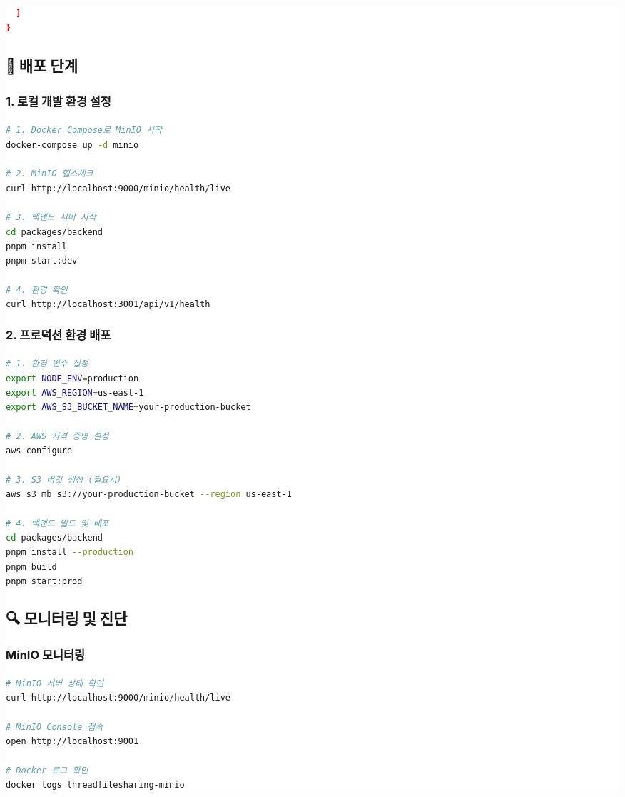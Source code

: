 ```json
  ]
}
```

## 🚀 배포 단계

### 1. 로컬 개발 환경 설정

```bash
# 1. Docker Compose로 MinIO 시작
docker-compose up -d minio

# 2. MinIO 헬스체크
curl http://localhost:9000/minio/health/live

# 3. 백엔드 서버 시작
cd packages/backend
pnpm install
pnpm start:dev

# 4. 환경 확인
curl http://localhost:3001/api/v1/health
```

### 2. 프로덕션 환경 배포

```bash
# 1. 환경 변수 설정
export NODE_ENV=production
export AWS_REGION=us-east-1
export AWS_S3_BUCKET_NAME=your-production-bucket

# 2. AWS 자격 증명 설정
aws configure

# 3. S3 버킷 생성 (필요시)
aws s3 mb s3://your-production-bucket --region us-east-1

# 4. 백엔드 빌드 및 배포
cd packages/backend
pnpm install --production
pnpm build
pnpm start:prod
```

## 🔍 모니터링 및 진단

### MinIO 모니터링

```bash
# MinIO 서버 상태 확인
curl http://localhost:9000/minio/health/live

# MinIO Console 접속
open http://localhost:9001

# Docker 로그 확인
docker logs threadfilesharing-minio
```
